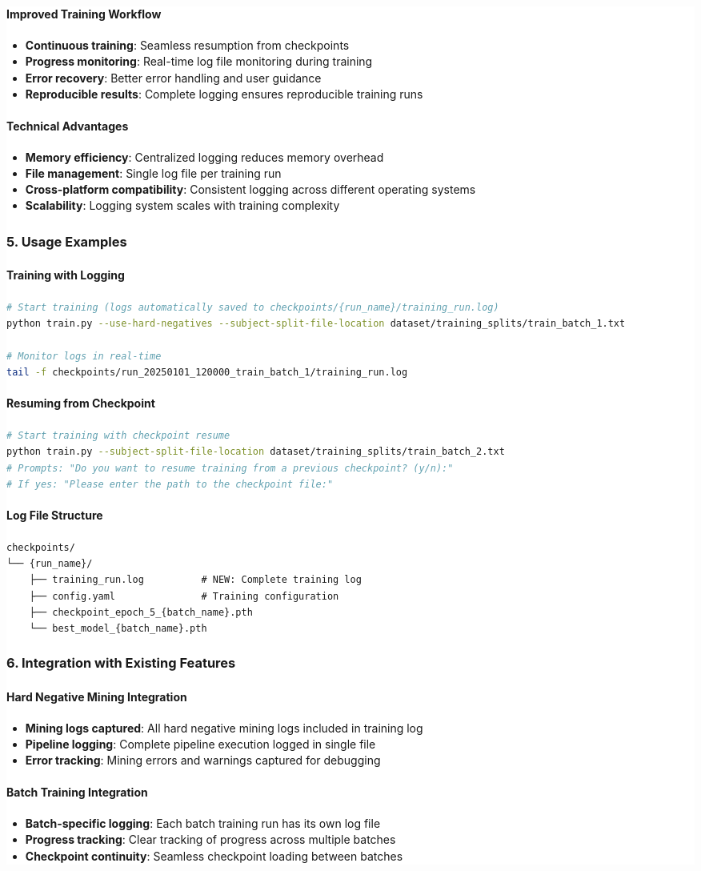 #### Improved Training Workflow
- **Continuous training**: Seamless resumption from checkpoints
- **Progress monitoring**: Real-time log file monitoring during training
- **Error recovery**: Better error handling and user guidance
- **Reproducible results**: Complete logging ensures reproducible training runs

#### Technical Advantages
- **Memory efficiency**: Centralized logging reduces memory overhead
- **File management**: Single log file per training run
- **Cross-platform compatibility**: Consistent logging across different operating systems
- **Scalability**: Logging system scales with training complexity

### 5. Usage Examples

#### Training with Logging
```bash
# Start training (logs automatically saved to checkpoints/{run_name}/training_run.log)
python train.py --use-hard-negatives --subject-split-file-location dataset/training_splits/train_batch_1.txt

# Monitor logs in real-time
tail -f checkpoints/run_20250101_120000_train_batch_1/training_run.log
```

#### Resuming from Checkpoint
```bash
# Start training with checkpoint resume
python train.py --subject-split-file-location dataset/training_splits/train_batch_2.txt
# Prompts: "Do you want to resume training from a previous checkpoint? (y/n):"
# If yes: "Please enter the path to the checkpoint file:"
```

#### Log File Structure
```
checkpoints/
└── {run_name}/
    ├── training_run.log          # NEW: Complete training log
    ├── config.yaml               # Training configuration
    ├── checkpoint_epoch_5_{batch_name}.pth
    └── best_model_{batch_name}.pth
```

### 6. Integration with Existing Features

#### Hard Negative Mining Integration
- **Mining logs captured**: All hard negative mining logs included in training log
- **Pipeline logging**: Complete pipeline execution logged in single file
- **Error tracking**: Mining errors and warnings captured for debugging

#### Batch Training Integration
- **Batch-specific logging**: Each batch training run has its own log file
- **Progress tracking**: Clear tracking of progress across multiple batches
- **Checkpoint continuity**: Seamless checkpoint loading between batches

